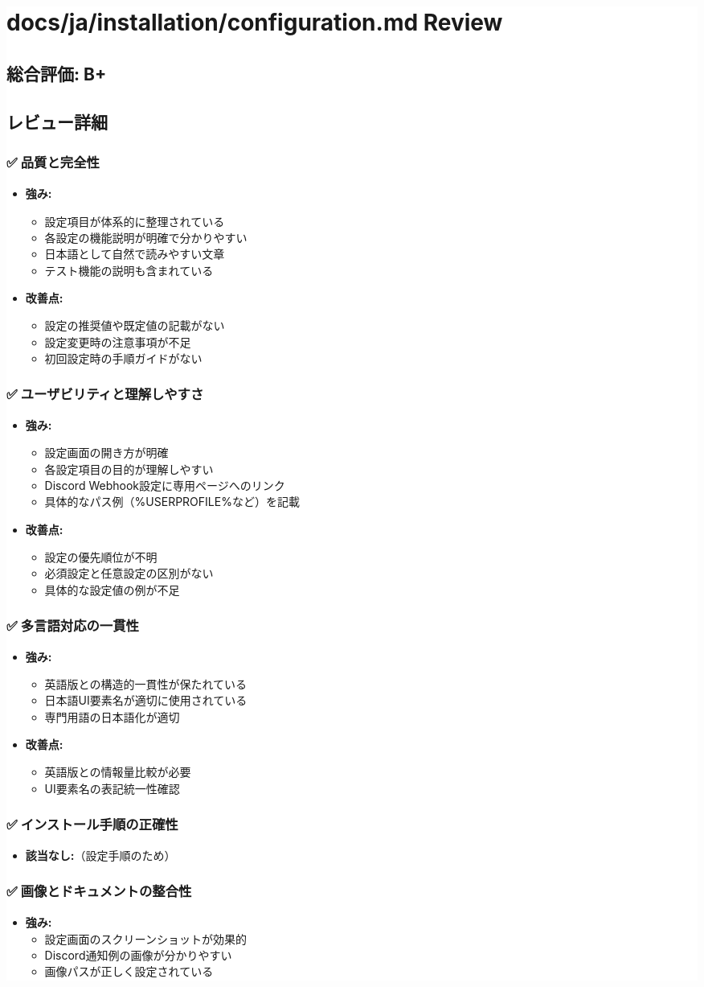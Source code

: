 # docs/ja/installation/configuration.md Review

## 総合評価: B+

## レビュー詳細

### ✅ 品質と完全性
- **強み:**
  - 設定項目が体系的に整理されている
  - 各設定の機能説明が明確で分かりやすい
  - 日本語として自然で読みやすい文章
  - テスト機能の説明も含まれている

- **改善点:**
  - 設定の推奨値や既定値の記載がない
  - 設定変更時の注意事項が不足
  - 初回設定時の手順ガイドがない

### ✅ ユーザビリティと理解しやすさ
- **強み:**
  - 設定画面の開き方が明確
  - 各設定項目の目的が理解しやすい
  - Discord Webhook設定に専用ページへのリンク
  - 具体的なパス例（%USERPROFILE%など）を記載

- **改善点:**
  - 設定の優先順位が不明
  - 必須設定と任意設定の区別がない
  - 具体的な設定値の例が不足

### ✅ 多言語対応の一貫性
- **強み:**
  - 英語版との構造的一貫性が保たれている
  - 日本語UI要素名が適切に使用されている
  - 専門用語の日本語化が適切

- **改善点:**
  - 英語版との情報量比較が必要
  - UI要素名の表記統一性確認

### ✅ インストール手順の正確性
- **該当なし:**（設定手順のため）

### ✅ 画像とドキュメントの整合性
- **強み:**
  - 設定画面のスクリーンショットが効果的
  - Discord通知例の画像が分かりやすい
  - 画像パスが正しく設定されている
